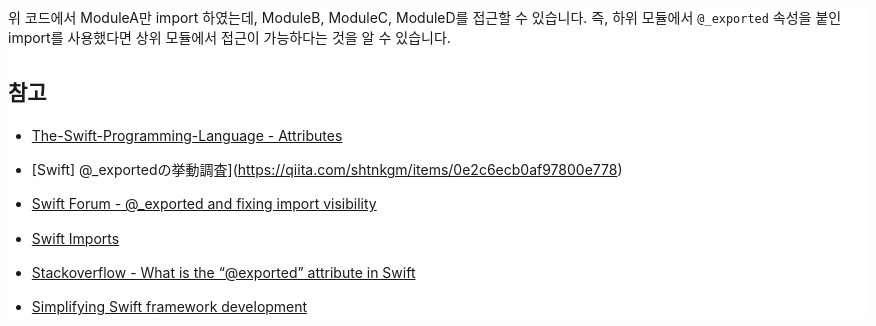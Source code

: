 위 코드에서 ModuleA만 import 하였는데, ModuleB, ModuleC, ModuleD를 접근할 수 있습니다. 즉, 하위 모듈에서 `@_exported` 속성을 붙인 import를 사용했다면 상위 모듈에서 접근이 가능하다는 것을 알 수 있습니다.

## 참고

* [The-Swift-Programming-Language - Attributes](https://the-swift-programming-language.readthedocs.io/en/latest/md/Attributes/)
* [Swift] @\_exportedの挙動調査](https://qiita.com/shtnkgm/items/0e2c6ecb0af97800e778)

* [Swift Forum - @\_exported and fixing import visibility](https://forums.swift.org/t/exported-and-fixing-import-visibility/9415)

* [Swift Imports](https://thoughtbot.com/blog/swift-imports)
* [Stackoverflow - What is the “@exported” attribute in Swift](https://stackoverflow.com/questions/33558995/what-is-the-exported-attribute-in-swift)
* [Simplifying Swift framework development](https://davedelong.com/blog/2018/01/19/simplifying-swift-framework-development/)
